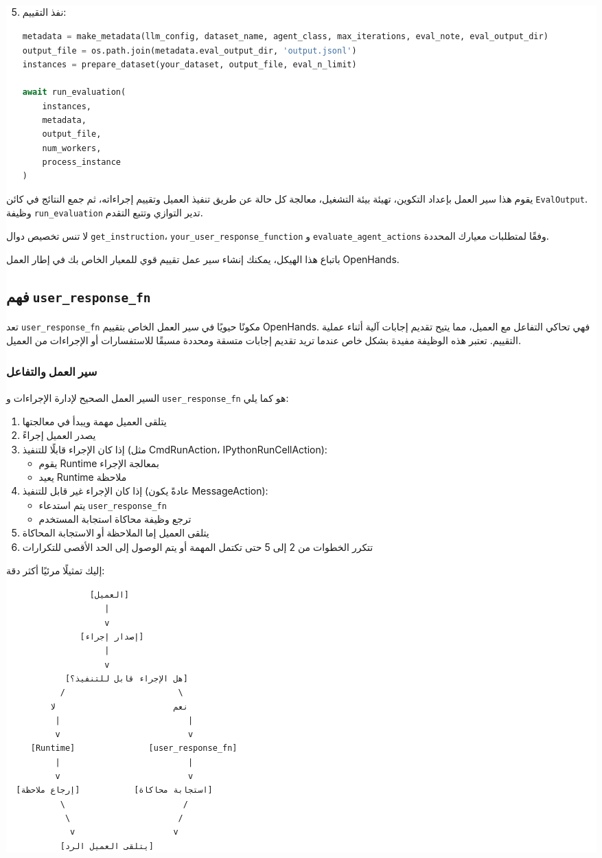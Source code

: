 5. نفذ التقييم:
   ```python
   metadata = make_metadata(llm_config, dataset_name, agent_class, max_iterations, eval_note, eval_output_dir)
   output_file = os.path.join(metadata.eval_output_dir, 'output.jsonl')
   instances = prepare_dataset(your_dataset, output_file, eval_n_limit)

   await run_evaluation(
       instances,
       metadata,
       output_file,
       num_workers,
       process_instance
   )
   ```

يقوم هذا سير العمل بإعداد التكوين، تهيئة بيئة التشغيل، معالجة كل حالة عن طريق تنفيذ العميل وتقييم إجراءاته، ثم جمع النتائج في كائن `EvalOutput`. وظيفة `run_evaluation` تدير التوازي وتتبع التقدم.

لا تنس تخصيص دوال `get_instruction`، `your_user_response_function` و `evaluate_agent_actions` وفقًا لمتطلبات معيارك المحددة.

باتباع هذا الهيكل، يمكنك إنشاء سير عمل تقييم قوي للمعيار الخاص بك في إطار العمل OpenHands.

## فهم `user_response_fn`

تعد `user_response_fn` مكونًا حيويًا في سير العمل الخاص بتقييم OpenHands. فهي تحاكي التفاعل مع العميل، مما يتيح تقديم إجابات آلية أثناء عملية التقييم. تعتبر هذه الوظيفة مفيدة بشكل خاص عندما تريد تقديم إجابات متسقة ومحددة مسبقًا للاستفسارات أو الإجراءات من العميل.

### سير العمل والتفاعل

السير العمل الصحيح لإدارة الإجراءات و `user_response_fn` هو كما يلي:

1. يتلقى العميل مهمة ويبدأ في معالجتها
2. يصدر العميل إجراءً
3. إذا كان الإجراء قابلًا للتنفيذ (مثل CmdRunAction، IPythonRunCellAction):
   - يقوم Runtime بمعالجة الإجراء
   - يعيد Runtime ملاحظة
4. إذا كان الإجراء غير قابل للتنفيذ (عادةً يكون MessageAction):
   - يتم استدعاء `user_response_fn`
   - ترجع وظيفة محاكاة استجابة المستخدم
5. يتلقى العميل إما الملاحظة أو الاستجابة المحاكاة
6. تتكرر الخطوات من 2 إلى 5 حتى تكتمل المهمة أو يتم الوصول إلى الحد الأقصى للتكرارات

إليك تمثيلًا مرئيًا أكثر دقة:

```
                 [العميل]
                    |
                    v
               [إصدار إجراء]
                    |
                    v
            [هل الإجراء قابل للتنفيذ؟]
           /                       \
         نعم                        لا
          |                          |
          v                          v
     [Runtime]               [user_response_fn]
          |                          |
          v                          v
  [إرجاع ملاحظة]           [استجابة محاكاة]
           \                        /
            \                      /
             v                    v
           [يتلقى العميل الرد]
```